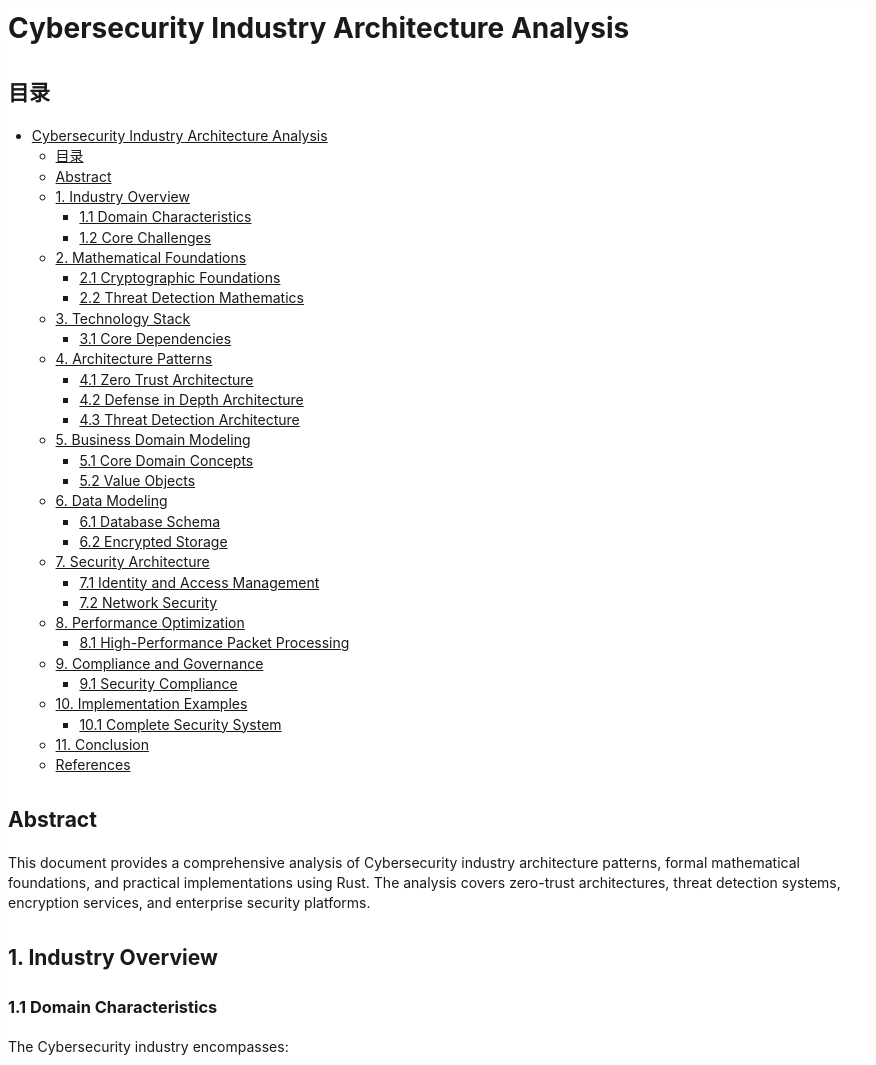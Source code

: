 # Cybersecurity Industry Architecture Analysis

## 目录

- [Cybersecurity Industry Architecture Analysis](#cybersecurity-industry-architecture-analysis)
  - [目录](#目录)
  - [Abstract](#abstract)
  - [1. Industry Overview](#1-industry-overview)
    - [1.1 Domain Characteristics](#11-domain-characteristics)
    - [1.2 Core Challenges](#12-core-challenges)
  - [2. Mathematical Foundations](#2-mathematical-foundations)
    - [2.1 Cryptographic Foundations](#21-cryptographic-foundations)
    - [2.2 Threat Detection Mathematics](#22-threat-detection-mathematics)
  - [3. Technology Stack](#3-technology-stack)
    - [3.1 Core Dependencies](#31-core-dependencies)
  - [4. Architecture Patterns](#4-architecture-patterns)
    - [4.1 Zero Trust Architecture](#41-zero-trust-architecture)
    - [4.2 Defense in Depth Architecture](#42-defense-in-depth-architecture)
    - [4.3 Threat Detection Architecture](#43-threat-detection-architecture)
  - [5. Business Domain Modeling](#5-business-domain-modeling)
    - [5.1 Core Domain Concepts](#51-core-domain-concepts)
    - [5.2 Value Objects](#52-value-objects)
  - [6. Data Modeling](#6-data-modeling)
    - [6.1 Database Schema](#61-database-schema)
    - [6.2 Encrypted Storage](#62-encrypted-storage)
  - [7. Security Architecture](#7-security-architecture)
    - [7.1 Identity and Access Management](#71-identity-and-access-management)
    - [7.2 Network Security](#72-network-security)
  - [8. Performance Optimization](#8-performance-optimization)
    - [8.1 High-Performance Packet Processing](#81-high-performance-packet-processing)
  - [9. Compliance and Governance](#9-compliance-and-governance)
    - [9.1 Security Compliance](#91-security-compliance)
  - [10. Implementation Examples](#10-implementation-examples)
    - [10.1 Complete Security System](#101-complete-security-system)
  - [11. Conclusion](#11-conclusion)
  - [References](#references)

## Abstract

This document provides a comprehensive analysis of Cybersecurity industry architecture patterns, formal mathematical foundations, and practical implementations using Rust. The analysis covers zero-trust architectures, threat detection systems, encryption services, and enterprise security platforms.

## 1. Industry Overview

### 1.1 Domain Characteristics

The Cybersecurity industry encompasses:
